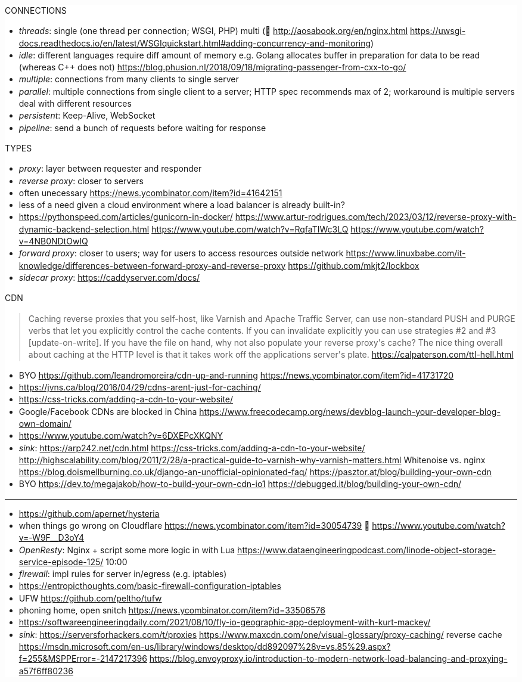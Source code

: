 CONNECTIONS
* _threads_: single (one thread per connection; WSGI, PHP) multi (📍 http://aosabook.org/en/nginx.html https://uwsgi-docs.readthedocs.io/en/latest/WSGIquickstart.html#adding-concurrency-and-monitoring)
* _idle_: different languages require diff amount of memory e.g. Golang allocates buffer in preparation for data to be read (whereas C++ does not) https://blog.phusion.nl/2018/09/18/migrating-passenger-from-cxx-to-go/
* _multiple_: connections from many clients to single server
* _parallel_: multiple connections from single client to a server; HTTP spec recommends max of 2; workaround is multiple servers deal with different resources
* _persistent_: Keep-Alive, WebSocket
* _pipeline_: send a bunch of requests before waiting for response

TYPES
* _proxy_: layer between requester and responder
* _reverse proxy_: closer to servers
* often unecessary https://news.ycombinator.com/item?id=41642151 
* less of a need given a cloud environment where a load balancer is already built-in?
* https://pythonspeed.com/articles/gunicorn-in-docker/ https://www.artur-rodrigues.com/tech/2023/03/12/reverse-proxy-with-dynamic-backend-selection.html https://www.youtube.com/watch?v=RqfaTIWc3LQ https://www.youtube.com/watch?v=4NB0NDtOwIQ
* _forward proxy_: closer to users; way for users to access resources outside network https://www.linuxbabe.com/it-knowledge/differences-between-forward-proxy-and-reverse-proxy https://github.com/mkjt2/lockbox
* _sidecar proxy_: https://caddyserver.com/docs/

CDN
> Caching reverse proxies that you self-host, like Varnish and Apache Traffic Server, can use non-standard PUSH and PURGE verbs that let you explicitly control the cache contents. If you can invalidate explicitly you can use strategies #2 and #3 [update-on-write]. If you have the file on hand, why not also populate your reverse proxy's cache? The nice thing overall about caching at the HTTP level is that it takes work off the applications server's plate. https://calpaterson.com/ttl-hell.html
* BYO https://github.com/leandromoreira/cdn-up-and-running https://news.ycombinator.com/item?id=41731720
* https://jvns.ca/blog/2016/04/29/cdns-arent-just-for-caching/
* https://css-tricks.com/adding-a-cdn-to-your-website/
* Google/Facebook CDNs are blocked in China https://www.freecodecamp.org/news/devblog-launch-your-developer-blog-own-domain/
* https://www.youtube.com/watch?v=6DXEPcXKQNY
* _sink_: https://arp242.net/cdn.html https://css-tricks.com/adding-a-cdn-to-your-website/ http://highscalability.com/blog/2011/2/28/a-practical-guide-to-varnish-why-varnish-matters.html Whitenoise vs. nginx https://blog.doismellburning.co.uk/django-an-unofficial-opinionated-faq/ https://pasztor.at/blog/building-your-own-cdn
* BYO https://dev.to/megajakob/how-to-build-your-own-cdn-io1 https://debugged.it/blog/building-your-own-cdn/

---

* https://github.com/apernet/hysteria
* when things go wrong on Cloudflare https://news.ycombinator.com/item?id=30054739
📍 https://www.youtube.com/watch?v=-W9F__D3oY4
* _OpenResty_: Nginx + script some more logic in with Lua https://www.dataengineeringpodcast.com/linode-object-storage-service-episode-125/ 10:00
* _firewall_: impl rules for server in/egress (e.g. iptables)
* https://entropicthoughts.com/basic-firewall-configuration-iptables
* UFW https://github.com/peltho/tufw
* phoning home, open snitch https://news.ycombinator.com/item?id=33506576
* https://softwareengineeringdaily.com/2021/08/10/fly-io-geographic-app-deployment-with-kurt-mackey/
* _sink_: https://serversforhackers.com/t/proxies https://www.maxcdn.com/one/visual-glossary/proxy-caching/ reverse cache https://msdn.microsoft.com/en-us/library/windows/desktop/dd892097%28v=vs.85%29.aspx?f=255&MSPPError=-2147217396 https://blog.envoyproxy.io/introduction-to-modern-network-load-balancing-and-proxying-a57f6ff80236
